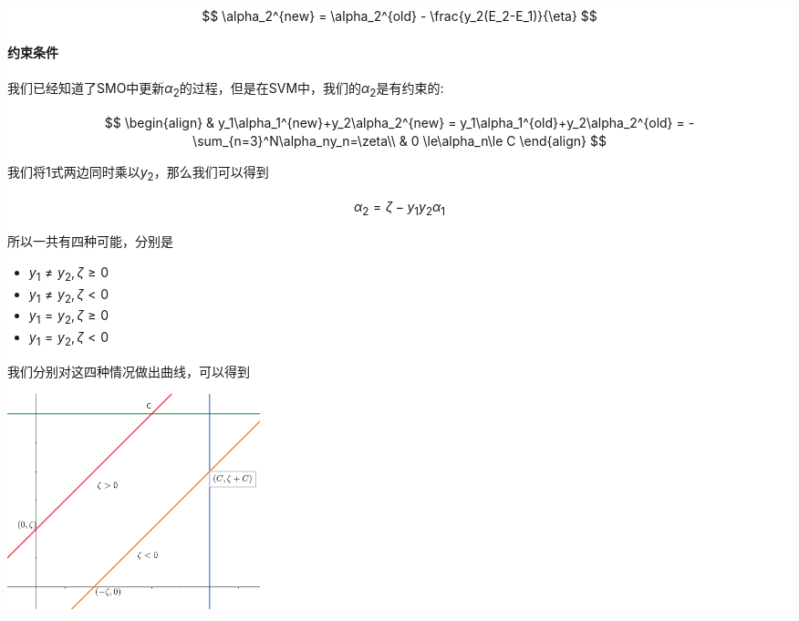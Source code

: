$$
\alpha_2^{new} = \alpha_2^{old} - \frac{y_2(E_2-E_1)}{\eta}
$$

#### 约束条件

我们已经知道了SMO中更新$\alpha_2$的过程，但是在SVM中，我们的$\alpha_2$是有约束的:

$$
\begin{align}
& y_1\alpha_1^{new}+y_2\alpha_2^{new} = y_1\alpha_1^{old}+y_2\alpha_2^{old} = -\sum_{n=3}^N\alpha_ny_n=\zeta\\
& 0 \le\alpha_n\le C
\end{align}
$$

我们将1式两边同时乘以$y_2$，那么我们可以得到

$$
\alpha_2 = \zeta - y_1y_2\alpha_1
$$

所以一共有四种可能，分别是

* $y_1\neq y_2, \zeta \ge 0$
* $y_1\neq y_2, \zeta<0$
* $y_1 = y_2, \zeta \ge 0$
* $y_1=y_2, \zeta <0$

我们分别对这四种情况做出曲线，可以得到

<img src="../posts/2020-03-25-%E5%BA%8F%E5%88%97%E6%9C%80%E5%B0%8F%E4%BC%98%E5%8C%96%E7%AE%97%E6%B3%95/image-20200326102824410.png" alt="image-20200326102824410" style="zoom: 50%;" />
